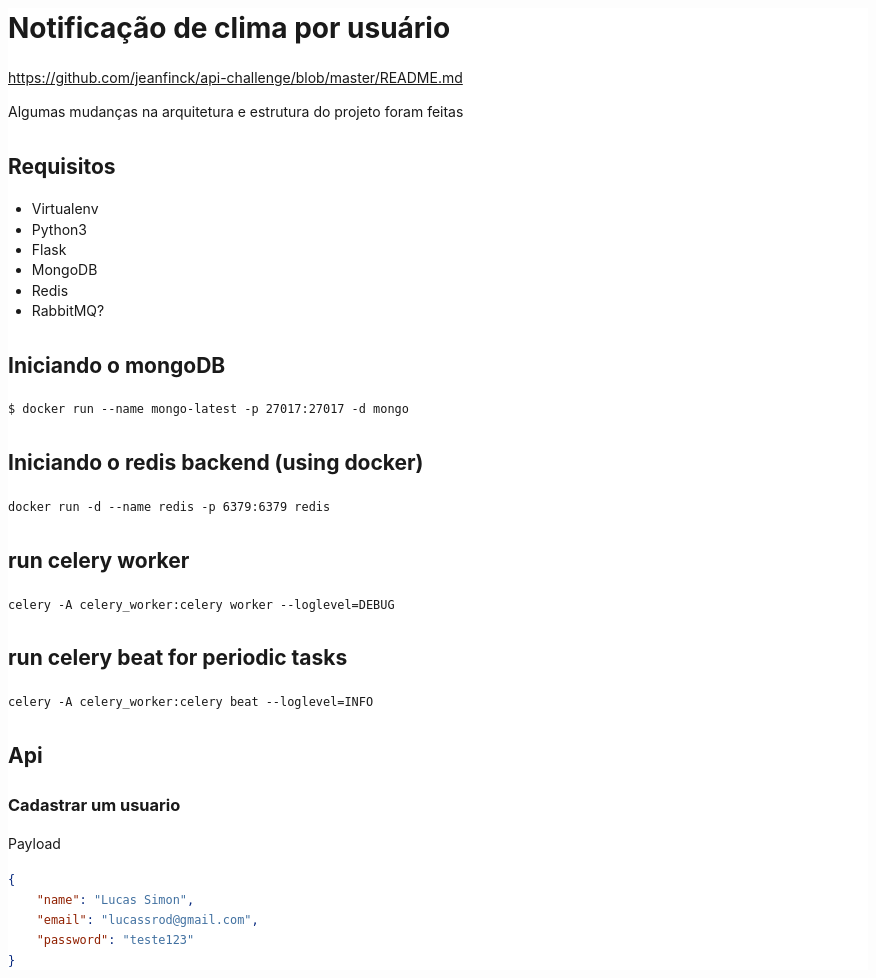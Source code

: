 # Notificação de clima por usuário


https://github.com/jeanfinck/api-challenge/blob/master/README.md

Algumas mudanças na arquitetura e estrutura do projeto foram feitas

## Requisitos

- Virtualenv
- Python3
- Flask
- MongoDB
- Redis
- RabbitMQ?

## Iniciando o mongoDB

```shell
$ docker run --name mongo-latest -p 27017:27017 -d mongo
```

## Iniciando o redis backend (using docker)

```shell
docker run -d --name redis -p 6379:6379 redis
```

## run celery worker
```shell
celery -A celery_worker:celery worker --loglevel=DEBUG
```

## run celery beat for periodic tasks
```shell
celery -A celery_worker:celery beat --loglevel=INFO
```


## Api

### Cadastrar um usuario

Payload

```json
{
    "name": "Lucas Simon",
    "email": "lucassrod@gmail.com",
    "password": "teste123"
}
```
